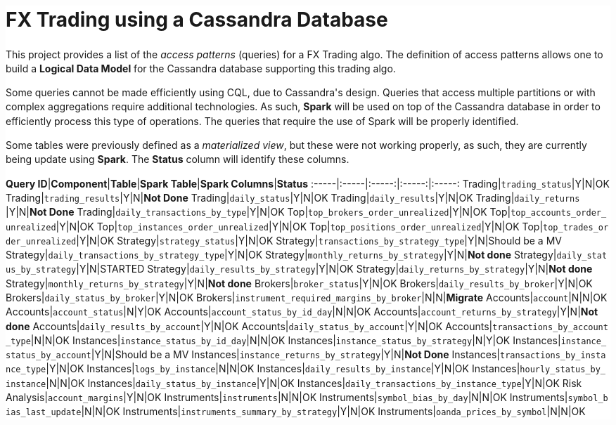 # FX Trading using a Cassandra Database

This project provides a list of the *access patterns* (queries) for a FX Trading algo. 
The definition of access patterns allows one to build a **Logical Data Model** for the 
Cassandra database supporting this trading algo.

Some queries cannot be made efficiently using CQL, due to Cassandra's design. Queries that 
access multiple partitions or with complex aggregations require
additional technologies. As such, **Spark** will be used on top of the Cassandra
database in order to efficiently process this type of operations. The queries
that require the use of Spark will be properly identified.

Some tables were previously defined as a *materialized view*, but these were not
working properly, as such, they are currently being update using **Spark**. 
The **Status** column will identify these columns.

**Query ID**|**Component**|**Table**|**Spark Table**|**Spark Columns**|**Status**
:-----|:-----|:-----:|:-----:|:-----:
Trading|`trading_status`|Y|N|OK
Trading|`trading_results`|Y|N|**Not Done**
Trading|`daily_status`|Y|N|OK
Trading|`daily_results`|Y|N|OK
Trading|`daily_returns`|Y|N|**Not Done**
Trading|`daily_transactions_by_type`|Y|N|OK
Top|`top_brokers_order_unrealized`|Y|N|OK
Top|`top_accounts_order_unrealized`|Y|N|OK
Top|`top_instances_order_unrealized`|Y|N|OK
Top|`top_positions_order_unrealized`|Y|N|OK
Top|`top_trades_order_unrealized`|Y|N|OK
Strategy|`strategy_status`|Y|N|OK
Strategy|`transactions_by_strategy_type`|Y|N|Should be a MV
Strategy|`daily_transactions_by_strategy_type`|Y|N|OK
Strategy|`monthly_returns_by_strategy`|Y|N|**Not done**
Strategy|`daily_status_by_strategy`|Y|N|STARTED
Strategy|`daily_results_by_strategy`|Y|N|OK
Strategy|`daily_returns_by_strategy`|Y|N|**Not done**
Strategy|`monthly_returns_by_strategy`|Y|N|**Not done**
Brokers|`broker_status`|Y|N|OK
Brokers|`daily_results_by_broker`|Y|N|OK
Brokers|`daily_status_by_broker`|Y|N|OK
Brokers|`instrument_required_margins_by_broker`|N|N|**Migrate**
Accounts|`account`|N|N|OK
Accounts|`account_status`|N|Y|OK
Accounts|`account_status_by_id_day`|N|N|OK
Accounts|`account_returns_by_strategy`|Y|N|**Not done**
Accounts|`daily_results_by_account`|Y|N|OK
Accounts|`daily_status_by_account`|Y|N|OK
Accounts|`transactions_by_account_type`|N|N|OK
Instances|`instance_status_by_id_day`|N|N|OK
Instances|`instance_status_by_strategy`|N|Y|OK
Instances|`instance_status_by_account`|Y|N|Should be a MV
Instances|`instance_returns_by_strategy`|Y|N|**Not Done**
Instances|`transactions_by_instance_type`|Y|N|OK
Instances|`logs_by_instance`|N|N|OK
Instances|`daily_results_by_instance`|Y|N|OK
Instances|`hourly_status_by_instance`|N|N|OK
Instances|`daily_status_by_instance`|Y|N|OK
Instances|`daily_transactions_by_instance_type`|Y|N|OK
Risk Analysis|`account_margins`|Y|N|OK
Instruments|`instruments`|N|N|OK
Instruments|`symbol_bias_by_day`|N|N|OK
Instruments|`symbol_bias_last_update`|N|N|OK
Instruments|`instruments_summary_by_strategy`|Y|N|OK
Instruments|`oanda_prices_by_symbol`|N|N|OK